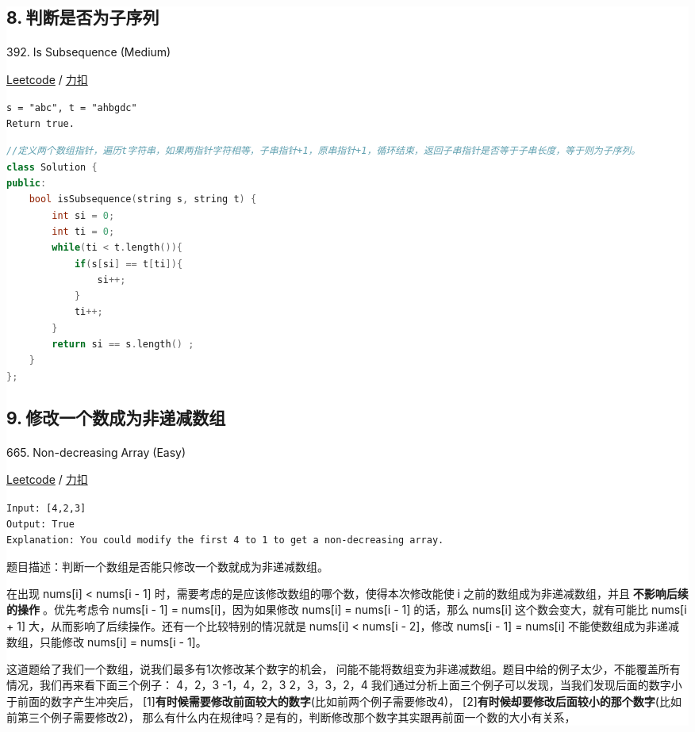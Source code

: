 ## 8. 判断是否为子序列

392\. Is Subsequence (Medium)

[Leetcode](https://leetcode.com/problems/is-subsequence/description/) / [力扣](https://leetcode-cn.com/problems/is-subsequence/description/)

```html
s = "abc", t = "ahbgdc"
Return true.
```

```c++
//定义两个数组指针，遍历t字符串，如果两指针字符相等，子串指针+1，原串指针+1，循环结束，返回子串指针是否等于子串长度，等于则为子序列。
class Solution {
public:
    bool isSubsequence(string s, string t) {
        int si = 0;
        int ti = 0;
        while(ti < t.length()){
            if(s[si] == t[ti]){
                si++;
            }
            ti++;
        }
        return si == s.length() ;
    }
};
```

## 9. 修改一个数成为非递减数组

665\. Non-decreasing Array (Easy)

[Leetcode](https://leetcode.com/problems/non-decreasing-array/description/) / [力扣](https://leetcode-cn.com/problems/non-decreasing-array/description/)

```html
Input: [4,2,3]
Output: True
Explanation: You could modify the first 4 to 1 to get a non-decreasing array.
```

题目描述：判断一个数组是否能只修改一个数就成为非递减数组。

在出现 nums[i] \< nums[i - 1] 时，需要考虑的是应该修改数组的哪个数，使得本次修改能使 i 之前的数组成为非递减数组，并且   **不影响后续的操作**  。优先考虑令 nums[i - 1] = nums[i]，因为如果修改 nums[i] = nums[i - 1] 的话，那么 nums[i] 这个数会变大，就有可能比 nums[i + 1] 大，从而影响了后续操作。还有一个比较特别的情况就是 nums[i] \< nums[i - 2]，修改 nums[i - 1] = nums[i] 不能使数组成为非递减数组，只能修改 nums[i] = nums[i - 1]。



这道题给了我们一个数组，说我们最多有1次修改某个数字的机会，
问能不能将数组变为非递减数组。题目中给的例子太少，不能覆盖所有情况，我们再来看下面三个例子：
4，2，3
-1，4，2，3
2，3，3，2，4
我们通过分析上面三个例子可以发现，当我们发现后面的数字小于前面的数字产生冲突后，
[1]**有时候需要修改前面较大的数字**(比如前两个例子需要修改4)，
[2]**有时候却要修改后面较小的那个数字**(比如前第三个例子需要修改2)，
那么有什么内在规律吗？是有的，判断修改那个数字其实跟再前面一个数的大小有关系，

